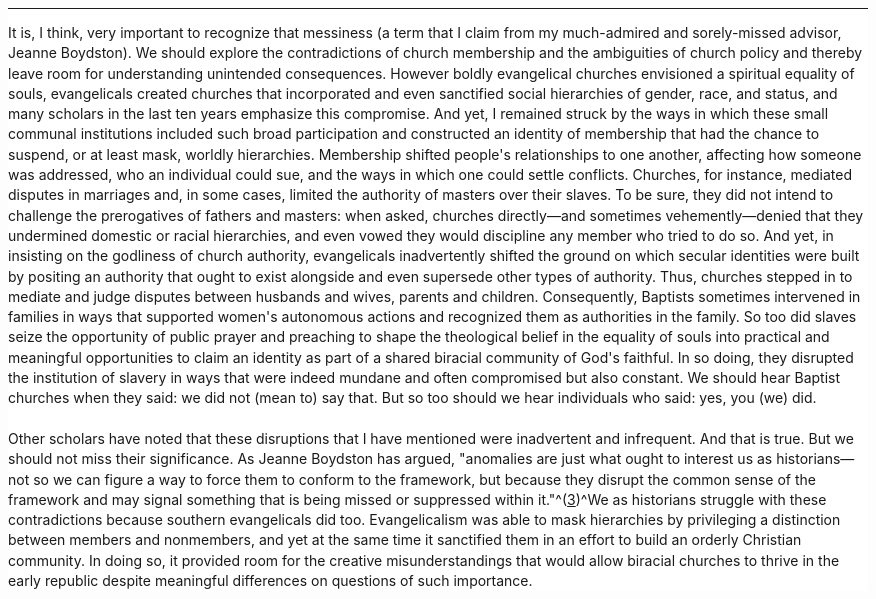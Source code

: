 * * * * *

It is, I think, very important to recognize that messiness (a term that
I claim from my much-admired and sorely-missed advisor, Jeanne
Boydston). We should explore the contradictions of church membership and
the ambiguities of church policy and thereby leave room for
understanding unintended consequences. However boldly evangelical
churches envisioned a spiritual equality of souls, evangelicals created
churches that incorporated and even sanctified social hierarchies of
gender, race, and status, and many scholars in the last ten years
emphasize this compromise. And yet, I remained struck by the ways in
which these small communal institutions included such broad
participation and constructed an identity of membership that had the
chance to suspend, or at least mask, worldly hierarchies. Membership
shifted people's relationships to one another, affecting how someone was
addressed, who an individual could sue, and the ways in which one could
settle conflicts. Churches, for instance, mediated disputes in marriages
and, in some cases, limited the authority of masters over their slaves.
To be sure, they did not intend to challenge the prerogatives of fathers
and masters: when asked, churches directly—and sometimes
vehemently—denied that they undermined domestic or racial hierarchies,
and even vowed they would discipline any member who tried to do so. And
yet, in insisting on the godliness of church authority, evangelicals
inadvertently shifted the ground on which secular identities were built
by positing an authority that ought to exist alongside and even
supersede other types of authority. Thus, churches stepped in to mediate
and judge disputes between husbands and wives, parents and children.
Consequently, Baptists sometimes intervened in families in ways that
supported women's autonomous actions and recognized them as authorities
in the family. So too did slaves seize the opportunity of public prayer
and preaching to shape the theological belief in the equality of souls
into practical and meaningful opportunities to claim an identity as part
of a shared biracial community of God's faithful. In so doing, they
disrupted the institution of slavery in ways that were indeed mundane
and often compromised but also constant. We should hear Baptist churches
when they said: we did not (mean to) say that. But so too should we hear
individuals who said: yes, you (we) did.\
 \
 Other scholars have noted that these disruptions that I have mentioned
were inadvertent and infrequent. And that is true. But we should not
miss their significance. As Jeanne Boydston has argued, "anomalies are
just what ought to interest us as historians—not so we can figure a way
to force them to conform to the framework, but because they disrupt the
common sense of the framework and may signal something that is being
missed or suppressed within it."^([3](#ftn3))^We as historians struggle
with these contradictions because southern evangelicals did too.
Evangelicalism was able to mask hierarchies by privileging a distinction
between members and nonmembers, and yet at the same time it sanctified
them in an effort to build an orderly Christian community. In doing so,
it provided room for the creative misunderstandings that would allow
biracial churches to thrive in the early republic despite meaningful
differences on questions of such importance.
